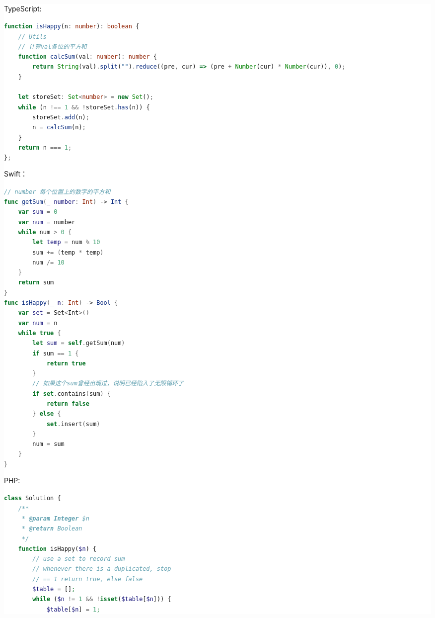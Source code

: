 TypeScript:

```typescript
function isHappy(n: number): boolean {
    // Utils
    // 计算val各位的平方和
    function calcSum(val: number): number {
        return String(val).split("").reduce((pre, cur) => (pre + Number(cur) * Number(cur)), 0);
    }

    let storeSet: Set<number> = new Set();
    while (n !== 1 && !storeSet.has(n)) {
        storeSet.add(n);
        n = calcSum(n);
    }
    return n === 1;
};
```

Swift：

```swift
// number 每个位置上的数字的平方和
func getSum(_ number: Int) -> Int {
    var sum = 0
    var num = number
    while num > 0 {
        let temp = num % 10
        sum += (temp * temp)
        num /= 10
    }
    return sum
}
func isHappy(_ n: Int) -> Bool {
    var set = Set<Int>()
    var num = n
    while true {
        let sum = self.getSum(num)
        if sum == 1 {
            return true
        }
        // 如果这个sum曾经出现过，说明已经陷入了无限循环了
        if set.contains(sum) {
            return false
        } else {
            set.insert(sum)
        }
        num = sum
    }
}
```

PHP:
```php
class Solution {
    /**
     * @param Integer $n
     * @return Boolean
     */
    function isHappy($n) {
        // use a set to record sum
        // whenever there is a duplicated, stop
        // == 1 return true, else false
        $table = [];
        while ($n != 1 && !isset($table[$n])) {
            $table[$n] = 1;
```